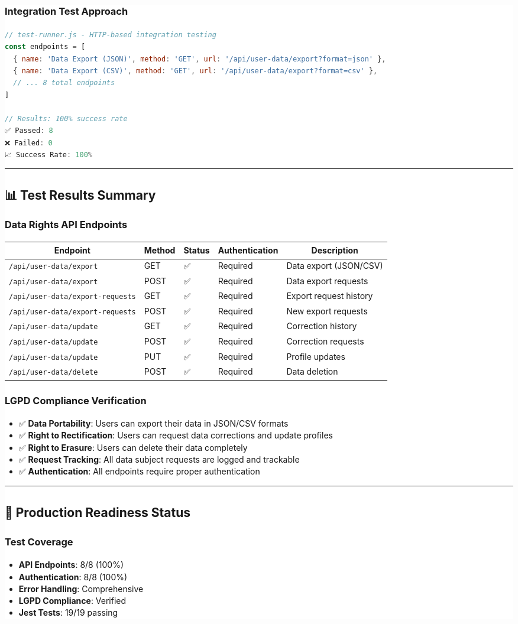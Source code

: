 ### **Integration Test Approach**
```javascript
// test-runner.js - HTTP-based integration testing
const endpoints = [
  { name: 'Data Export (JSON)', method: 'GET', url: '/api/user-data/export?format=json' },
  { name: 'Data Export (CSV)', method: 'GET', url: '/api/user-data/export?format=csv' },
  // ... 8 total endpoints
]

// Results: 100% success rate
✅ Passed: 8
❌ Failed: 0
📈 Success Rate: 100%
```

---

## 📊 **Test Results Summary**

### **Data Rights API Endpoints**
| Endpoint | Method | Status | Authentication | Description |
|----------|--------|--------|----------------|-------------|
| `/api/user-data/export` | GET | ✅ | Required | Data export (JSON/CSV) |
| `/api/user-data/export` | POST | ✅ | Required | Data export requests |
| `/api/user-data/export-requests` | GET | ✅ | Required | Export request history |
| `/api/user-data/export-requests` | POST | ✅ | Required | New export requests |
| `/api/user-data/update` | GET | ✅ | Required | Correction history |
| `/api/user-data/update` | POST | ✅ | Required | Correction requests |
| `/api/user-data/update` | PUT | ✅ | Required | Profile updates |
| `/api/user-data/delete` | POST | ✅ | Required | Data deletion |

### **LGPD Compliance Verification**
- ✅ **Data Portability**: Users can export their data in JSON/CSV formats
- ✅ **Right to Rectification**: Users can request data corrections and update profiles
- ✅ **Right to Erasure**: Users can delete their data completely
- ✅ **Request Tracking**: All data subject requests are logged and trackable
- ✅ **Authentication**: All endpoints require proper authentication

---

## 🚀 **Production Readiness Status**

### **Test Coverage**
- **API Endpoints**: 8/8 (100%)
- **Authentication**: 8/8 (100%)
- **Error Handling**: Comprehensive
- **LGPD Compliance**: Verified
- **Jest Tests**: 19/19 passing
